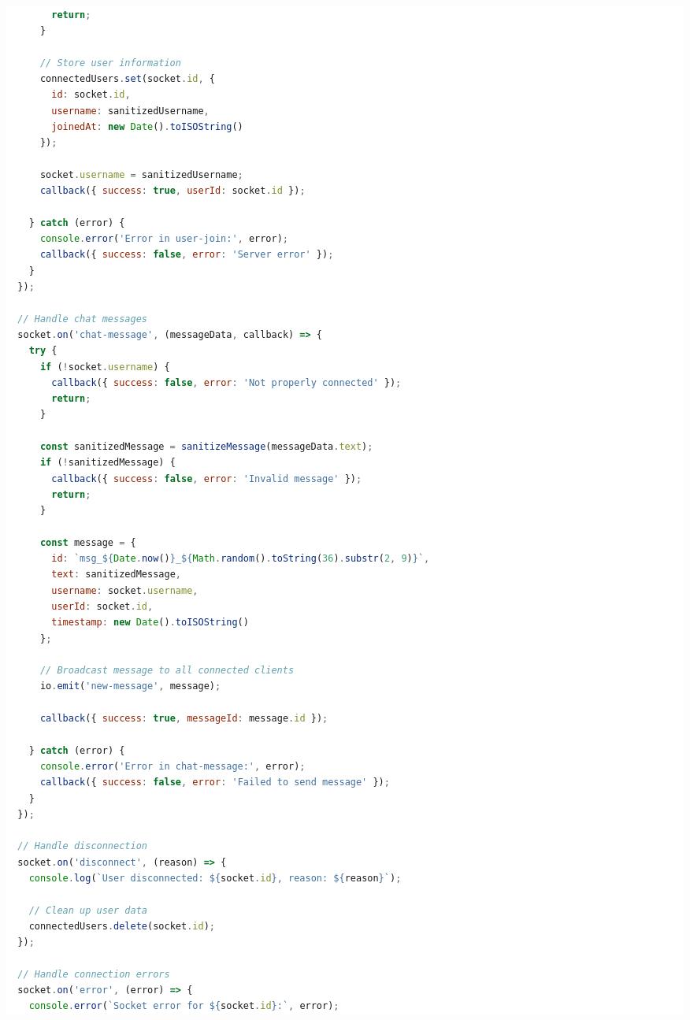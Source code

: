 ```javascript
        return;
      }

      // Store user information
      connectedUsers.set(socket.id, {
        id: socket.id,
        username: sanitizedUsername,
        joinedAt: new Date().toISOString()
      });

      socket.username = sanitizedUsername;
      callback({ success: true, userId: socket.id });

    } catch (error) {
      console.error('Error in user-join:', error);
      callback({ success: false, error: 'Server error' });
    }
  });

  // Handle chat messages
  socket.on('chat-message', (messageData, callback) => {
    try {
      if (!socket.username) {
        callback({ success: false, error: 'Not properly connected' });
        return;
      }

      const sanitizedMessage = sanitizeMessage(messageData.text);
      if (!sanitizedMessage) {
        callback({ success: false, error: 'Invalid message' });
        return;
      }

      const message = {
        id: `msg_${Date.now()}_${Math.random().toString(36).substr(2, 9)}`,
        text: sanitizedMessage,
        username: socket.username,
        userId: socket.id,
        timestamp: new Date().toISOString()
      };

      // Broadcast message to all connected clients
      io.emit('new-message', message);

      callback({ success: true, messageId: message.id });

    } catch (error) {
      console.error('Error in chat-message:', error);
      callback({ success: false, error: 'Failed to send message' });
    }
  });

  // Handle disconnection
  socket.on('disconnect', (reason) => {
    console.log(`User disconnected: ${socket.id}, reason: ${reason}`);

    // Clean up user data
    connectedUsers.delete(socket.id);
  });

  // Handle connection errors
  socket.on('error', (error) => {
    console.error(`Socket error for ${socket.id}:`, error);
```